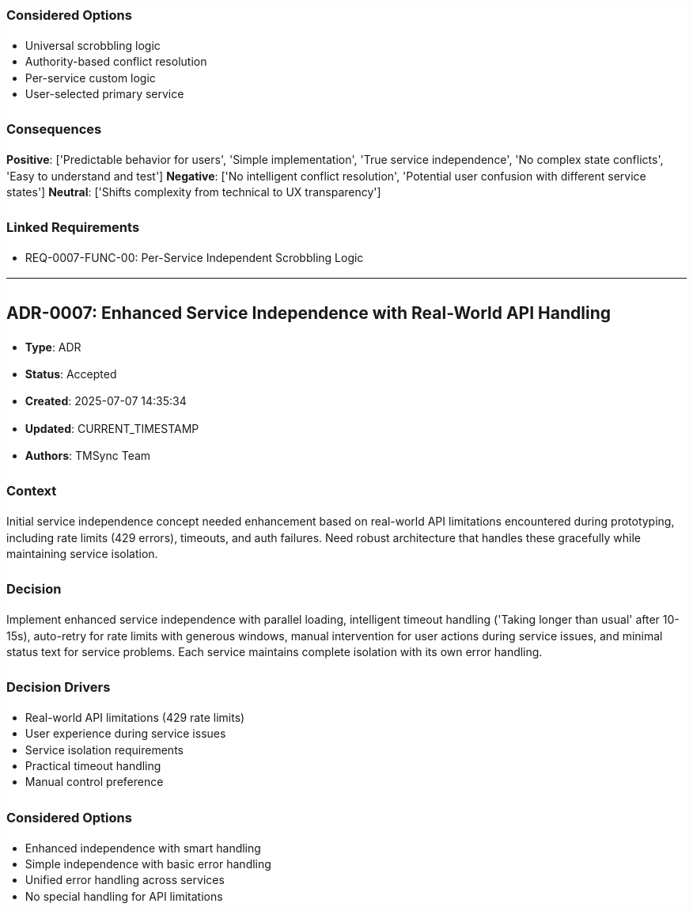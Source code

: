 ### Considered Options
- Universal scrobbling logic
- Authority-based conflict resolution
- Per-service custom logic
- User-selected primary service

### Consequences
**Positive**: ['Predictable behavior for users', 'Simple implementation', 'True service independence', 'No complex state conflicts', 'Easy to understand and test']
**Negative**: ['No intelligent conflict resolution', 'Potential user confusion with different service states']
**Neutral**: ['Shifts complexity from technical to UX transparency']

### Linked Requirements
- REQ-0007-FUNC-00: Per-Service Independent Scrobbling Logic

---

## ADR-0007: Enhanced Service Independence with Real-World API Handling

- **Type**: ADR
- **Status**: Accepted
- **Created**: 2025-07-07 14:35:34
- **Updated**: CURRENT_TIMESTAMP

- **Authors**: TMSync Team

### Context
Initial service independence concept needed enhancement based on real-world API limitations encountered during prototyping, including rate limits (429 errors), timeouts, and auth failures. Need robust architecture that handles these gracefully while maintaining service isolation.

### Decision
Implement enhanced service independence with parallel loading, intelligent timeout handling ('Taking longer than usual' after 10-15s), auto-retry for rate limits with generous windows, manual intervention for user actions during service issues, and minimal status text for service problems. Each service maintains complete isolation with its own error handling.

### Decision Drivers
- Real-world API limitations (429 rate limits)
- User experience during service issues
- Service isolation requirements
- Practical timeout handling
- Manual control preference

### Considered Options
- Enhanced independence with smart handling
- Simple independence with basic error handling
- Unified error handling across services
- No special handling for API limitations
